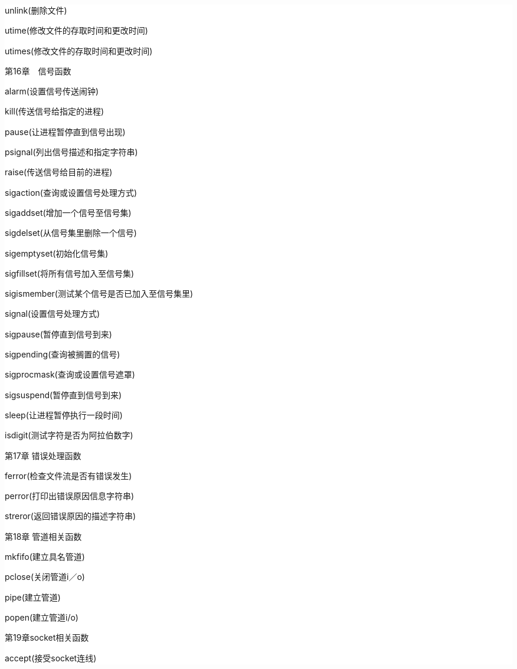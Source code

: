 unlink(删除文件)

utime(修改文件的存取时间和更改时间)

utimes(修改文件的存取时间和更改时间)

第16章　信号函数

alarm(设置信号传送闹钟)

kill(传送信号给指定的进程)

pause(让进程暂停直到信号出现)

psignal(列出信号描述和指定字符串)

raise(传送信号给目前的进程)

sigaction(查询或设置信号处理方式)

sigaddset(增加一个信号至信号集)

sigdelset(从信号集里删除一个信号)

sigemptyset(初始化信号集)

sigfillset(将所有信号加入至信号集)

sigismember(测试某个信号是否已加入至信号集里)

signal(设置信号处理方式)

sigpause(暂停直到信号到来)

sigpending(查询被搁置的信号)

sigprocmask(查询或设置信号遮罩)

sigsuspend(暂停直到信号到来)

sleep(让进程暂停执行一段时间)

isdigit(测试字符是否为阿拉伯数字)

第17章 错误处理函数

ferror(检查文件流是否有错误发生)

perror(打印出错误原因信息字符串)

streror(返回错误原因的描述字符串)

第18章 管道相关函数

mkfifo(建立具名管道)

pclose(关闭管道i／o)

pipe(建立管道)

popen(建立管道i/o)

第19章socket相关函数

accept(接受socket连线)
